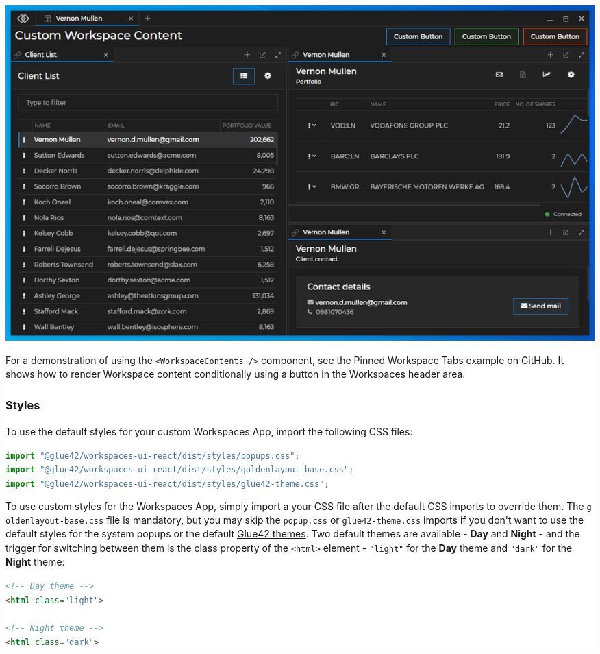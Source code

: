 ![Custom Workspace content](../../../../images/workspaces/custom-workspace-content.png)

For a demonstration of using the `<WorkspaceContents />` component, see the [Pinned Workspace Tabs](https://github.com/Glue42/templates/tree/master/workspaces-react-pinned-tabs) example on GitHub. It shows how to render Workspace content conditionally using a button in the Workspaces header area.

### Styles

To use the default styles for your custom Workspaces App, import the following CSS files:

```javascript
import "@glue42/workspaces-ui-react/dist/styles/popups.css";
import "@glue42/workspaces-ui-react/dist/styles/goldenlayout-base.css";
import "@glue42/workspaces-ui-react/dist/styles/glue42-theme.css";
```

To use custom styles for the Workspaces App, simply import a your CSS file after the default CSS imports to override them. The `goldenlayout-base.css` file is mandatory, but you may skip the `popup.css` or `glue42-theme.css` imports if you don't want to use the default styles for the system popups or the default [Glue42 themes](../../themes/overview/index.html). Two default themes are available - **Day** and **Night** - and the trigger for switching between them is the class property of the `<html>` element - `"light"` for the **Day** theme and `"dark"` for the **Night** theme:

```html
<!-- Day theme -->
<html class="light">

<!-- Night theme -->
<html class="dark">
```
